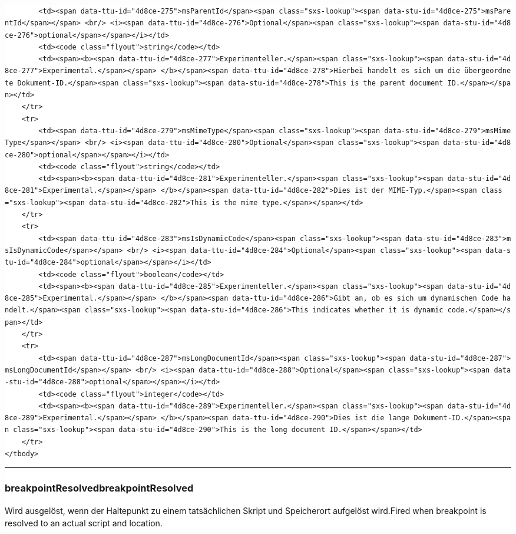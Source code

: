             <td><span data-ttu-id="4d8ce-275">msParentId</span><span class="sxs-lookup"><span data-stu-id="4d8ce-275">msParentId</span></span> <br/> <i><span data-ttu-id="4d8ce-276">Optional</span><span class="sxs-lookup"><span data-stu-id="4d8ce-276">optional</span></span></i></td>
            <td><code class="flyout">string</code></td>
            <td><span><b><span data-ttu-id="4d8ce-277">Experimenteller.</span><span class="sxs-lookup"><span data-stu-id="4d8ce-277">Experimental.</span></span> </b></span><span data-ttu-id="4d8ce-278">Hierbei handelt es sich um die übergeordnete Dokument-ID.</span><span class="sxs-lookup"><span data-stu-id="4d8ce-278">This is the parent document ID.</span></span></td>
        </tr>
        <tr>
            <td><span data-ttu-id="4d8ce-279">msMimeType</span><span class="sxs-lookup"><span data-stu-id="4d8ce-279">msMimeType</span></span> <br/> <i><span data-ttu-id="4d8ce-280">Optional</span><span class="sxs-lookup"><span data-stu-id="4d8ce-280">optional</span></span></i></td>
            <td><code class="flyout">string</code></td>
            <td><span><b><span data-ttu-id="4d8ce-281">Experimenteller.</span><span class="sxs-lookup"><span data-stu-id="4d8ce-281">Experimental.</span></span> </b></span><span data-ttu-id="4d8ce-282">Dies ist der MIME-Typ.</span><span class="sxs-lookup"><span data-stu-id="4d8ce-282">This is the mime type.</span></span></td>
        </tr>
        <tr>
            <td><span data-ttu-id="4d8ce-283">msIsDynamicCode</span><span class="sxs-lookup"><span data-stu-id="4d8ce-283">msIsDynamicCode</span></span> <br/> <i><span data-ttu-id="4d8ce-284">Optional</span><span class="sxs-lookup"><span data-stu-id="4d8ce-284">optional</span></span></i></td>
            <td><code class="flyout">boolean</code></td>
            <td><span><b><span data-ttu-id="4d8ce-285">Experimenteller.</span><span class="sxs-lookup"><span data-stu-id="4d8ce-285">Experimental.</span></span> </b></span><span data-ttu-id="4d8ce-286">Gibt an, ob es sich um dynamischen Code handelt.</span><span class="sxs-lookup"><span data-stu-id="4d8ce-286">This indicates whether it is dynamic code.</span></span></td>
        </tr>
        <tr>
            <td><span data-ttu-id="4d8ce-287">msLongDocumentId</span><span class="sxs-lookup"><span data-stu-id="4d8ce-287">msLongDocumentId</span></span> <br/> <i><span data-ttu-id="4d8ce-288">Optional</span><span class="sxs-lookup"><span data-stu-id="4d8ce-288">optional</span></span></i></td>
            <td><code class="flyout">integer</code></td>
            <td><span><b><span data-ttu-id="4d8ce-289">Experimenteller.</span><span class="sxs-lookup"><span data-stu-id="4d8ce-289">Experimental.</span></span> </b></span><span data-ttu-id="4d8ce-290">Dies ist die lange Dokument-ID.</span><span class="sxs-lookup"><span data-stu-id="4d8ce-290">This is the long document ID.</span></span></td>
        </tr>
    </tbody>
</table>

---

### <span data-ttu-id="4d8ce-291">breakpointResolved</span><span class="sxs-lookup"><span data-stu-id="4d8ce-291">breakpointResolved</span></span>
<span data-ttu-id="4d8ce-292">Wird ausgelöst, wenn der Haltepunkt zu einem tatsächlichen Skript und Speicherort aufgelöst wird.</span><span class="sxs-lookup"><span data-stu-id="4d8ce-292">Fired when breakpoint is resolved to an actual script and location.</span></span>
